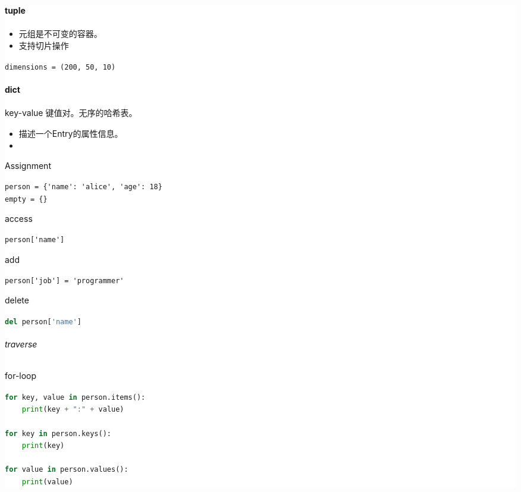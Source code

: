 



#### tuple

- 元组是不可变的容器。
- 支持切片操作



```
dimensions = (200, 50, 10)
```



#### dict

key-value 键值对。无序的哈希表。

- 描述一个Entry的属性信息。
- 

Assignment

```
person = {'name': 'alice', 'age': 18}
empty = {}
```

access

```
person['name']
```



add 

```
person['job'] = 'programmer'
```



delete 

```python
del person['name']
```



###### traverse



for-loop

```python
for key, value in person.items():
    print(key + ":" + value)
    
for key in person.keys():
    print(key)
    
for value in person.values():
    print(value)
```
